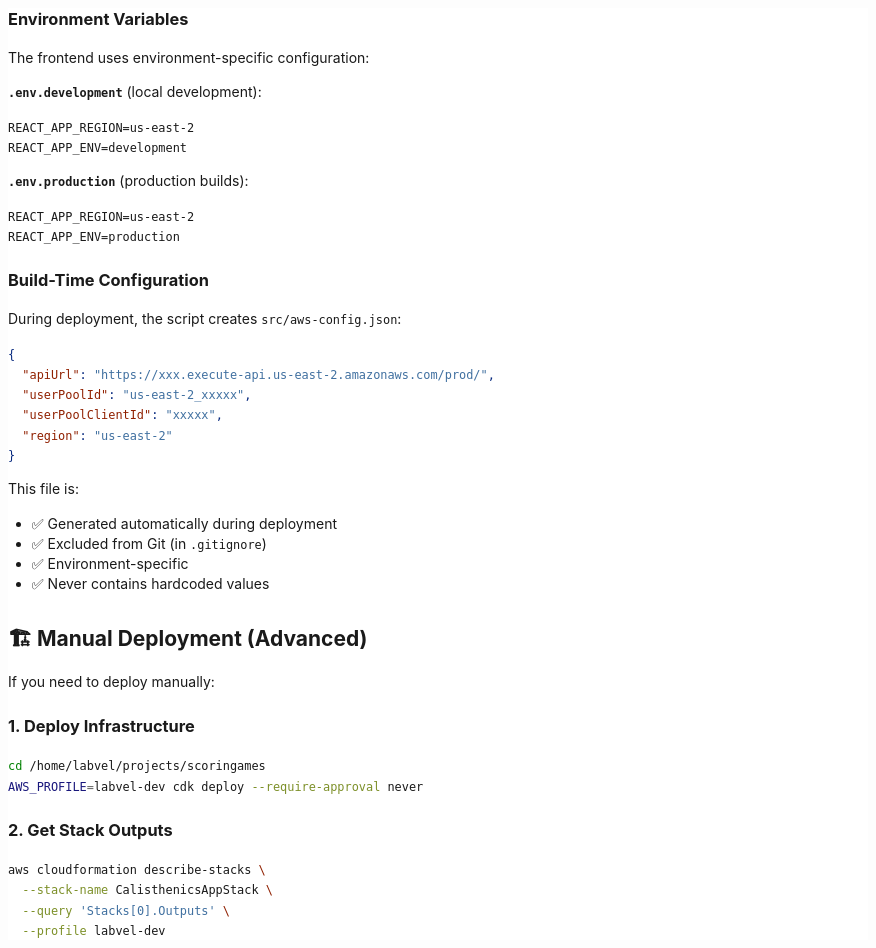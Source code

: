 ### Environment Variables

The frontend uses environment-specific configuration:

**`.env.development`** (local development):
```env
REACT_APP_REGION=us-east-2
REACT_APP_ENV=development
```

**`.env.production`** (production builds):
```env
REACT_APP_REGION=us-east-2
REACT_APP_ENV=production
```

### Build-Time Configuration

During deployment, the script creates `src/aws-config.json`:

```json
{
  "apiUrl": "https://xxx.execute-api.us-east-2.amazonaws.com/prod/",
  "userPoolId": "us-east-2_xxxxx",
  "userPoolClientId": "xxxxx",
  "region": "us-east-2"
}
```

This file is:
- ✅ Generated automatically during deployment
- ✅ Excluded from Git (in `.gitignore`)
- ✅ Environment-specific
- ✅ Never contains hardcoded values

## 🏗️ Manual Deployment (Advanced)

If you need to deploy manually:

### 1. Deploy Infrastructure

```bash
cd /home/labvel/projects/scoringames
AWS_PROFILE=labvel-dev cdk deploy --require-approval never
```

### 2. Get Stack Outputs

```bash
aws cloudformation describe-stacks \
  --stack-name CalisthenicsAppStack \
  --query 'Stacks[0].Outputs' \
  --profile labvel-dev
```
